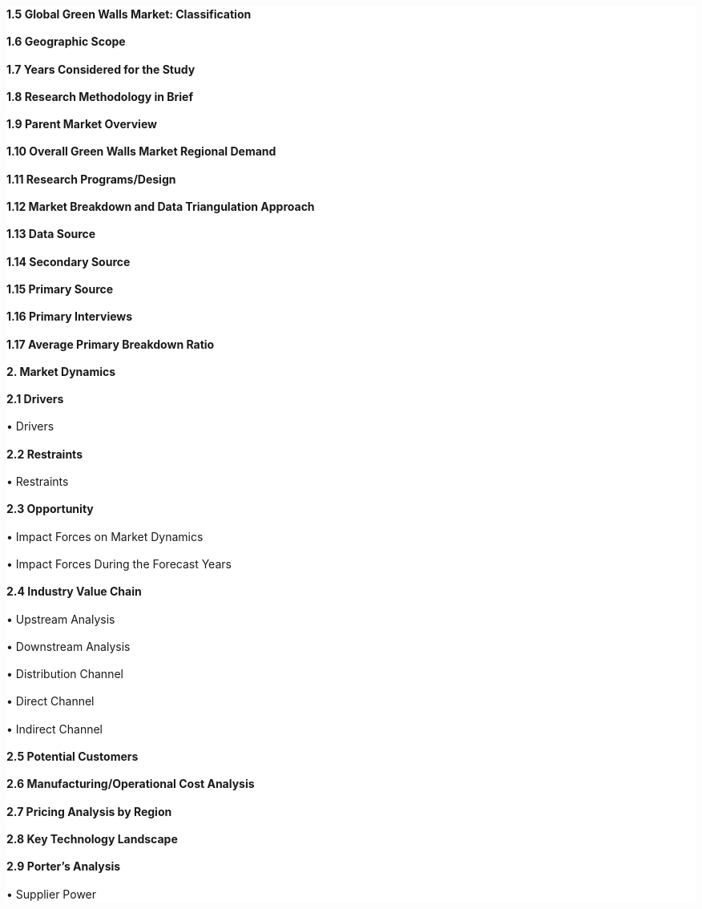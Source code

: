 <strong>1.5 Global Green Walls Market: Classification</strong>

<strong>1.6 Geographic Scope</strong>

<strong>1.7 Years Considered for the Study</strong>

<strong>1.8 Research Methodology in Brief</strong>

<strong>1.9 Parent Market Overview</strong>

<strong>1.10 Overall Green Walls Market Regional Demand</strong>

<strong>1.11 Research Programs/Design</strong>

<strong>1.12 Market Breakdown and Data Triangulation Approach</strong>

<strong>1.13 Data Source</strong>

<strong>1.14 Secondary Source</strong>

<strong>1.15 Primary Source</strong>

<strong>1.16 Primary Interviews</strong>

<strong>1.17 Average Primary Breakdown Ratio</strong>

<strong>2. Market Dynamics</strong>

<strong>2.1 Drivers</strong>

• Drivers

<strong>2.2 Restraints</strong>

• Restraints

<strong>2.3 Opportunity</strong>

• Impact Forces on Market Dynamics

• Impact Forces During the Forecast Years

<strong>2.4 Industry Value Chain</strong>

• Upstream Analysis

• Downstream Analysis

• Distribution Channel

• Direct Channel

• Indirect Channel

<strong>2.5 Potential Customers</strong>

<strong>2.6 Manufacturing/Operational Cost Analysis</strong>

<strong>2.7 Pricing Analysis by Region</strong>

<strong>2.8 Key Technology Landscape</strong>

<strong>2.9 Porter’s Analysis</strong>

• Supplier Power
